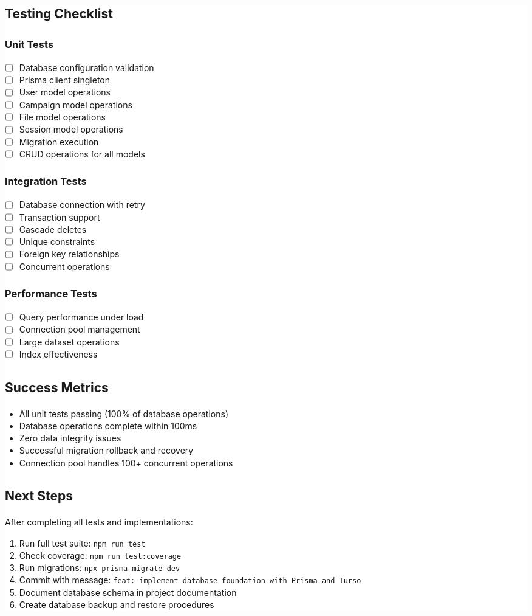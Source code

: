 ## Testing Checklist

### Unit Tests
- [ ] Database configuration validation
- [ ] Prisma client singleton
- [ ] User model operations
- [ ] Campaign model operations
- [ ] File model operations
- [ ] Session model operations
- [ ] Migration execution
- [ ] CRUD operations for all models

### Integration Tests
- [ ] Database connection with retry
- [ ] Transaction support
- [ ] Cascade deletes
- [ ] Unique constraints
- [ ] Foreign key relationships
- [ ] Concurrent operations

### Performance Tests
- [ ] Query performance under load
- [ ] Connection pool management
- [ ] Large dataset operations
- [ ] Index effectiveness

## Success Metrics
- All unit tests passing (100% of database operations)
- Database operations complete within 100ms
- Zero data integrity issues
- Successful migration rollback and recovery
- Connection pool handles 100+ concurrent operations

## Next Steps
After completing all tests and implementations:
1. Run full test suite: `npm run test`
2. Check coverage: `npm run test:coverage`
3. Run migrations: `npx prisma migrate dev`
4. Commit with message: `feat: implement database foundation with Prisma and Turso`
5. Document database schema in project documentation
6. Create database backup and restore procedures